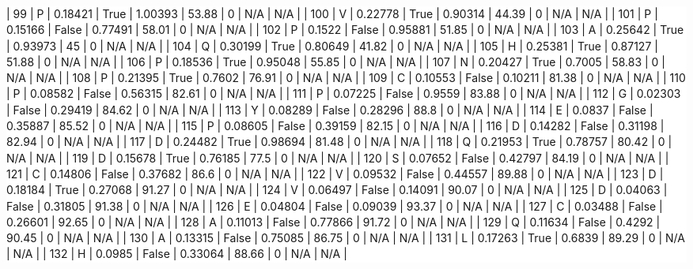 |    99 | P    |         0.18421 | True      |                          1.00393 |                 53.88 |         0     | N/A            | N/A                             |
|   100 | V    |         0.22778 | True      |                          0.90314 |                 44.39 |         0     | N/A            | N/A                             |
|   101 | P    |         0.15166 | False     |                          0.77491 |                 58.01 |         0     | N/A            | N/A                             |
|   102 | P    |         0.1522  | False     |                          0.95881 |                 51.85 |         0     | N/A            | N/A                             |
|   103 | A    |         0.25642 | True      |                          0.93973 |                 45    |         0     | N/A            | N/A                             |
|   104 | Q    |         0.30199 | True      |                          0.80649 |                 41.82 |         0     | N/A            | N/A                             |
|   105 | H    |         0.25381 | True      |                          0.87127 |                 51.88 |         0     | N/A            | N/A                             |
|   106 | P    |         0.18536 | True      |                          0.95048 |                 55.85 |         0     | N/A            | N/A                             |
|   107 | N    |         0.20427 | True      |                          0.7005  |                 58.83 |         0     | N/A            | N/A                             |
|   108 | P    |         0.21395 | True      |                          0.7602  |                 76.91 |         0     | N/A            | N/A                             |
|   109 | C    |         0.10553 | False     |                          0.10211 |                 81.38 |         0     | N/A            | N/A                             |
|   110 | P    |         0.08582 | False     |                          0.56315 |                 82.61 |         0     | N/A            | N/A                             |
|   111 | P    |         0.07225 | False     |                          0.9559  |                 83.88 |         0     | N/A            | N/A                             |
|   112 | G    |         0.02303 | False     |                          0.29419 |                 84.62 |         0     | N/A            | N/A                             |
|   113 | Y    |         0.08289 | False     |                          0.28296 |                 88.8  |         0     | N/A            | N/A                             |
|   114 | E    |         0.0837  | False     |                          0.35887 |                 85.52 |         0     | N/A            | N/A                             |
|   115 | P    |         0.08605 | False     |                          0.39159 |                 82.15 |         0     | N/A            | N/A                             |
|   116 | D    |         0.14282 | False     |                          0.31198 |                 82.94 |         0     | N/A            | N/A                             |
|   117 | D    |         0.24482 | True      |                          0.98694 |                 81.48 |         0     | N/A            | N/A                             |
|   118 | Q    |         0.21953 | True      |                          0.78757 |                 80.42 |         0     | N/A            | N/A                             |
|   119 | D    |         0.15678 | True      |                          0.76185 |                 77.5  |         0     | N/A            | N/A                             |
|   120 | S    |         0.07652 | False     |                          0.42797 |                 84.19 |         0     | N/A            | N/A                             |
|   121 | C    |         0.14806 | False     |                          0.37682 |                 86.6  |         0     | N/A            | N/A                             |
|   122 | V    |         0.09532 | False     |                          0.44557 |                 89.88 |         0     | N/A            | N/A                             |
|   123 | D    |         0.18184 | True      |                          0.27068 |                 91.27 |         0     | N/A            | N/A                             |
|   124 | V    |         0.06497 | False     |                          0.14091 |                 90.07 |         0     | N/A            | N/A                             |
|   125 | D    |         0.04063 | False     |                          0.31805 |                 91.38 |         0     | N/A            | N/A                             |
|   126 | E    |         0.04804 | False     |                          0.09039 |                 93.37 |         0     | N/A            | N/A                             |
|   127 | C    |         0.03488 | False     |                          0.26601 |                 92.65 |         0     | N/A            | N/A                             |
|   128 | A    |         0.11013 | False     |                          0.77866 |                 91.72 |         0     | N/A            | N/A                             |
|   129 | Q    |         0.11634 | False     |                          0.4292  |                 90.45 |         0     | N/A            | N/A                             |
|   130 | A    |         0.13315 | False     |                          0.75085 |                 86.75 |         0     | N/A            | N/A                             |
|   131 | L    |         0.17263 | True      |                          0.6839  |                 89.29 |         0     | N/A            | N/A                             |
|   132 | H    |         0.0985  | False     |                          0.33064 |                 88.66 |         0     | N/A            | N/A                             |